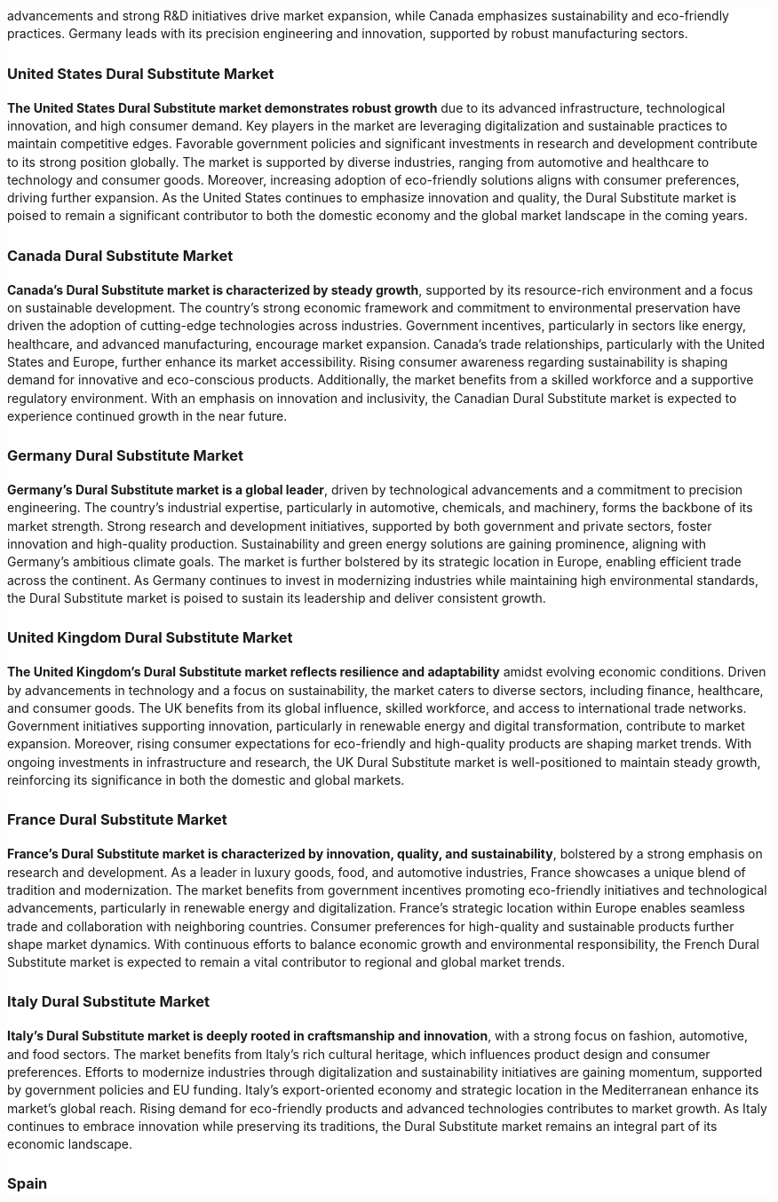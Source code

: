 advancements and strong R&amp;D initiatives drive market expansion, while Canada emphasizes sustainability and eco-friendly practices. Germany leads with its precision engineering and innovation, supported by robust manufacturing sectors.</span></em></p></blockquote><h3><strong>United States Dural Substitute Market</strong></h3><p><strong>The United States Dural Substitute market demonstrates robust growth</strong> due to its advanced infrastructure, technological innovation, and high consumer demand. Key players in the market are leveraging digitalization and sustainable practices to maintain competitive edges. Favorable government policies and significant investments in research and development contribute to its strong position globally. The market is supported by diverse industries, ranging from automotive and healthcare to technology and consumer goods. Moreover, increasing adoption of eco-friendly solutions aligns with consumer preferences, driving further expansion. As the United States continues to emphasize innovation and quality, the Dural Substitute market is poised to remain a significant contributor to both the domestic economy and the global market landscape in the coming years.</p><h3><strong>Canada Dural Substitute Market</strong></h3><p><strong>Canada&rsquo;s Dural Substitute market is characterized by steady growth</strong>, supported by its resource-rich environment and a focus on sustainable development. The country&rsquo;s strong economic framework and commitment to environmental preservation have driven the adoption of cutting-edge technologies across industries. Government incentives, particularly in sectors like energy, healthcare, and advanced manufacturing, encourage market expansion. Canada&rsquo;s trade relationships, particularly with the United States and Europe, further enhance its market accessibility. Rising consumer awareness regarding sustainability is shaping demand for innovative and eco-conscious products. Additionally, the market benefits from a skilled workforce and a supportive regulatory environment. With an emphasis on innovation and inclusivity, the Canadian Dural Substitute market is expected to experience continued growth in the near future.</p><h3><strong>Germany Dural Substitute Market</strong></h3><p><strong>Germany&rsquo;s Dural Substitute market is a global leader</strong>, driven by technological advancements and a commitment to precision engineering. The country&rsquo;s industrial expertise, particularly in automotive, chemicals, and machinery, forms the backbone of its market strength. Strong research and development initiatives, supported by both government and private sectors, foster innovation and high-quality production. Sustainability and green energy solutions are gaining prominence, aligning with Germany&rsquo;s ambitious climate goals. The market is further bolstered by its strategic location in Europe, enabling efficient trade across the continent. As Germany continues to invest in modernizing industries while maintaining high environmental standards, the Dural Substitute market is poised to sustain its leadership and deliver consistent growth.</p><h3><strong>United Kingdom Dural Substitute Market</strong></h3><p><strong>The United Kingdom&rsquo;s Dural Substitute market reflects resilience and adaptability</strong> amidst evolving economic conditions. Driven by advancements in technology and a focus on sustainability, the market caters to diverse sectors, including finance, healthcare, and consumer goods. The UK benefits from its global influence, skilled workforce, and access to international trade networks. Government initiatives supporting innovation, particularly in renewable energy and digital transformation, contribute to market expansion. Moreover, rising consumer expectations for eco-friendly and high-quality products are shaping market trends. With ongoing investments in infrastructure and research, the UK Dural Substitute market is well-positioned to maintain steady growth, reinforcing its significance in both the domestic and global markets.</p><h3><strong>France Dural Substitute Market</strong></h3><p><strong>France&rsquo;s Dural Substitute market is characterized by innovation, quality, and sustainability</strong>, bolstered by a strong emphasis on research and development. As a leader in luxury goods, food, and automotive industries, France showcases a unique blend of tradition and modernization. The market benefits from government incentives promoting eco-friendly initiatives and technological advancements, particularly in renewable energy and digitalization. France&rsquo;s strategic location within Europe enables seamless trade and collaboration with neighboring countries. Consumer preferences for high-quality and sustainable products further shape market dynamics. With continuous efforts to balance economic growth and environmental responsibility, the French Dural Substitute market is expected to remain a vital contributor to regional and global market trends.</p><h3><strong>Italy Dural Substitute Market</strong></h3><p><strong>Italy&rsquo;s Dural Substitute market is deeply rooted in craftsmanship and innovation</strong>, with a strong focus on fashion, automotive, and food sectors. The market benefits from Italy&rsquo;s rich cultural heritage, which influences product design and consumer preferences. Efforts to modernize industries through digitalization and sustainability initiatives are gaining momentum, supported by government policies and EU funding. Italy&rsquo;s export-oriented economy and strategic location in the Mediterranean enhance its market&rsquo;s global reach. Rising demand for eco-friendly products and advanced technologies contributes to market growth. As Italy continues to embrace innovation while preserving its traditions, the Dural Substitute market remains an integral part of its economic landscape.</p><h3><strong>Spain